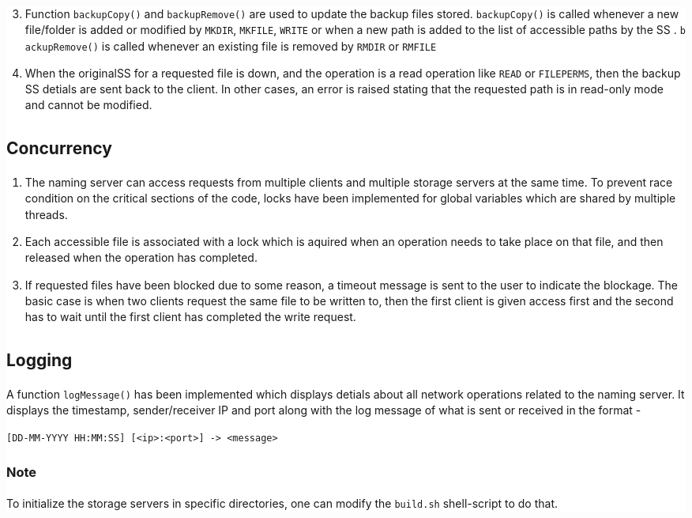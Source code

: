 3. Function `backupCopy()` and `backupRemove()` are used to update the backup files stored.
   `backupCopy()` is called whenever a new file/folder is added or modified by `MKDIR`, `MKFILE`, `WRITE` or when a new path is added to the list of accessible paths by the SS .
   `backupRemove()` is called whenever an existing file is removed by `RMDIR` or `RMFILE`

4. When the originalSS for a requested file is down, and the operation is a read operation like `READ` or `FILEPERMS`, then the backup SS detials are sent back to the client. In other cases, an error is raised stating that the requested path is in read-only mode and cannot be modified.

## Concurrency

1. The naming server can access requests from multiple clients and multiple storage servers at the same time. To prevent race condition on the critical sections of the code, locks have been implemented for global variables which are shared by multiple threads.

2. Each accessible file is associated with a lock which is aquired when an operation needs to take place on that file, and then released when the operation has completed.

3. If requested files have been blocked due to some reason, a timeout message is sent to the user to indicate the blockage. The basic case is when two clients request the same file to be written to, then the first client is given access first and the second has to wait until the first client has completed the write request.

## Logging

A function `logMessage()` has been implemented which displays detials about all network operations related to the naming server. It displays the timestamp, sender/receiver IP and port along with the log message of what is sent or received in the format -

```
[DD-MM-YYYY HH:MM:SS] [<ip>:<port>] -> <message>
```
### Note
To initialize the storage servers in specific directories, one can modify the `build.sh` shell-script to do that.